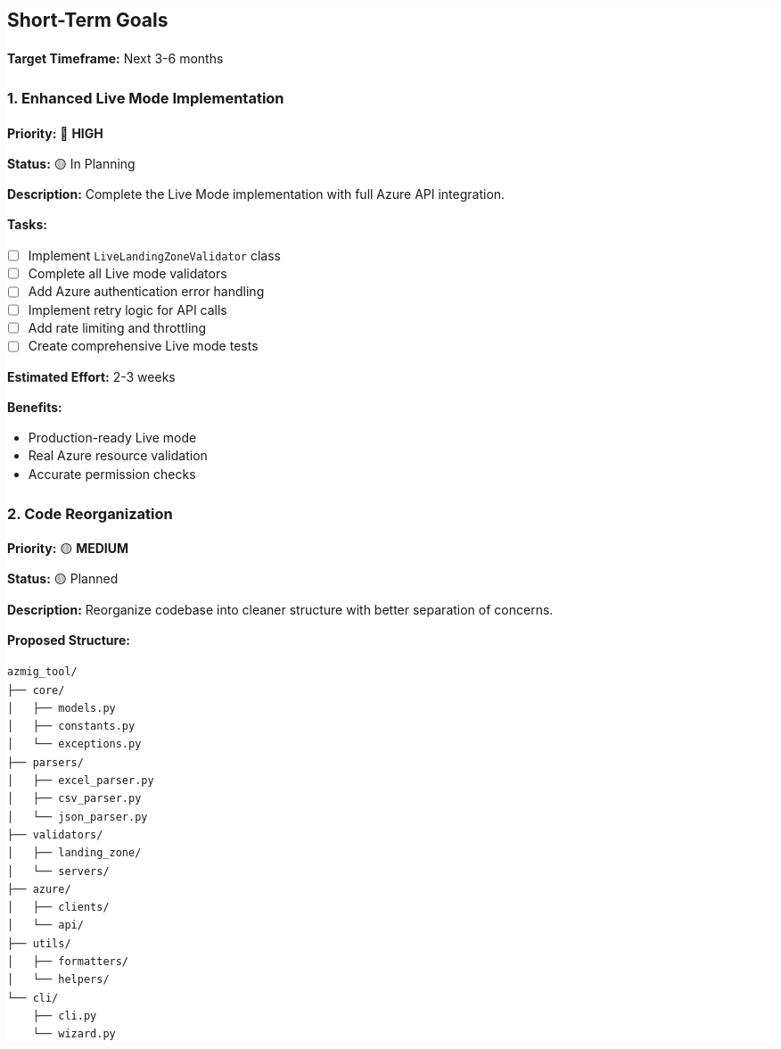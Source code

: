 
## Short-Term Goals

**Target Timeframe:** Next 3-6 months

### 1. Enhanced Live Mode Implementation

**Priority:** 🔴 **HIGH**

**Status:** 🟡 In Planning

**Description:**
Complete the Live Mode implementation with full Azure API integration.

**Tasks:**
- [ ] Implement `LiveLandingZoneValidator` class
- [ ] Complete all Live mode validators
- [ ] Add Azure authentication error handling
- [ ] Implement retry logic for API calls
- [ ] Add rate limiting and throttling
- [ ] Create comprehensive Live mode tests

**Estimated Effort:** 2-3 weeks

**Benefits:**
- Production-ready Live mode
- Real Azure resource validation
- Accurate permission checks

### 2. Code Reorganization

**Priority:** 🟡 **MEDIUM**

**Status:** 🟡 Planned

**Description:**
Reorganize codebase into cleaner structure with better separation of concerns.

**Proposed Structure:**
```
azmig_tool/
├── core/
│   ├── models.py
│   ├── constants.py
│   └── exceptions.py
├── parsers/
│   ├── excel_parser.py
│   ├── csv_parser.py
│   └── json_parser.py
├── validators/
│   ├── landing_zone/
│   └── servers/
├── azure/
│   ├── clients/
│   └── api/
├── utils/
│   ├── formatters/
│   └── helpers/
└── cli/
    ├── cli.py
    └── wizard.py
```
